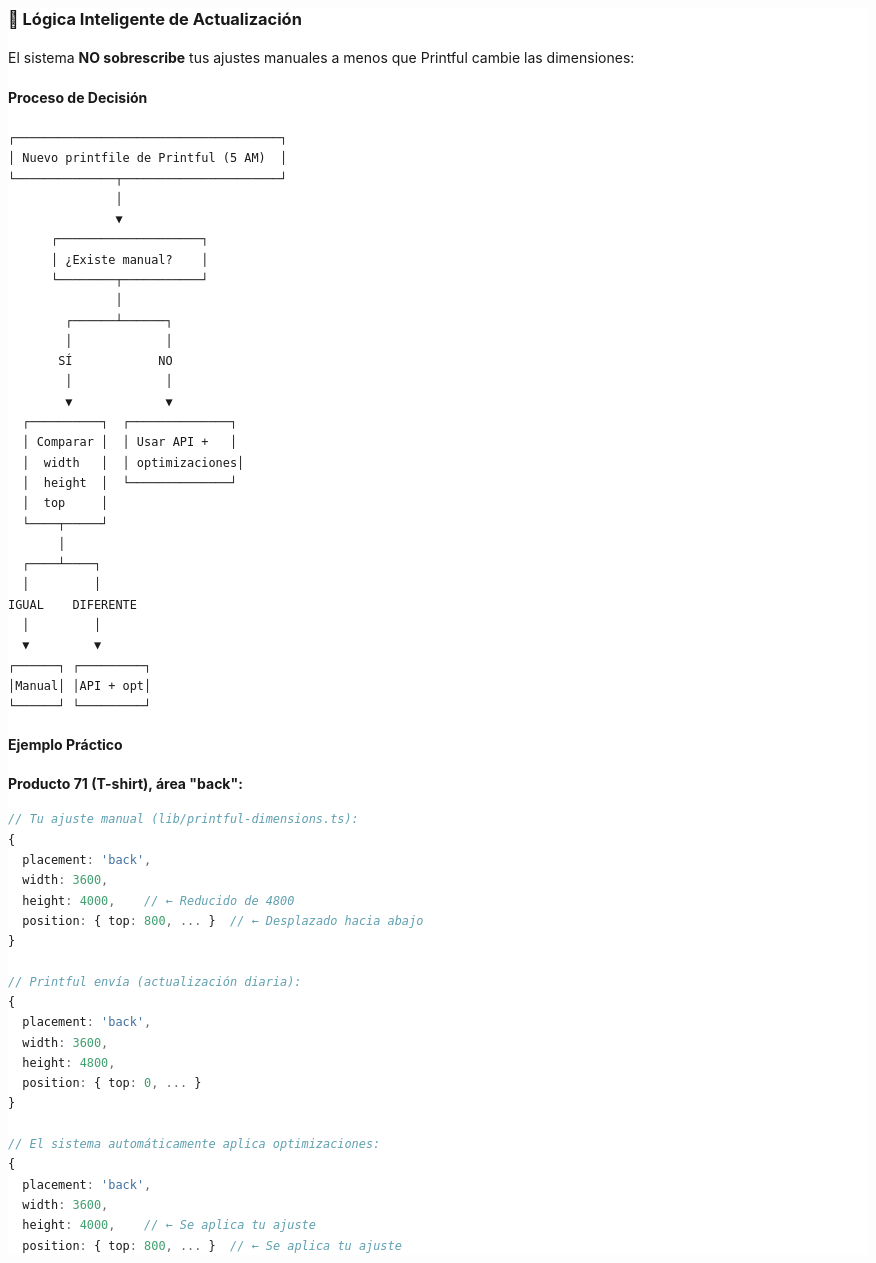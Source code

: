 ### 🧠 Lógica Inteligente de Actualización

El sistema **NO sobrescribe** tus ajustes manuales a menos que Printful cambie las dimensiones:

#### Proceso de Decisión

```
┌─────────────────────────────────────┐
│ Nuevo printfile de Printful (5 AM)  │
└──────────────┬──────────────────────┘
               │
               ▼
      ┌────────────────────┐
      │ ¿Existe manual?    │
      └────────┬───────────┘
               │
        ┌──────┴──────┐
        │             │
       SÍ            NO
        │             │
        ▼             ▼
  ┌──────────┐  ┌──────────────┐
  │ Comparar │  │ Usar API +   │
  │  width   │  │ optimizaciones│
  │  height  │  └──────────────┘
  │  top     │
  └────┬─────┘
       │
  ┌────┴────┐
  │         │
IGUAL    DIFERENTE
  │         │
  ▼         ▼
┌──────┐ ┌─────────┐
│Manual│ │API + opt│
└──────┘ └─────────┘
```

#### Ejemplo Práctico

**Producto 71 (T-shirt), área "back":**

```typescript
// Tu ajuste manual (lib/printful-dimensions.ts):
{
  placement: 'back',
  width: 3600,
  height: 4000,    // ← Reducido de 4800
  position: { top: 800, ... }  // ← Desplazado hacia abajo
}

// Printful envía (actualización diaria):
{
  placement: 'back',
  width: 3600,
  height: 4800,
  position: { top: 0, ... }
}

// El sistema automáticamente aplica optimizaciones:
{
  placement: 'back',
  width: 3600,
  height: 4000,    // ← Se aplica tu ajuste
  position: { top: 800, ... }  // ← Se aplica tu ajuste
```